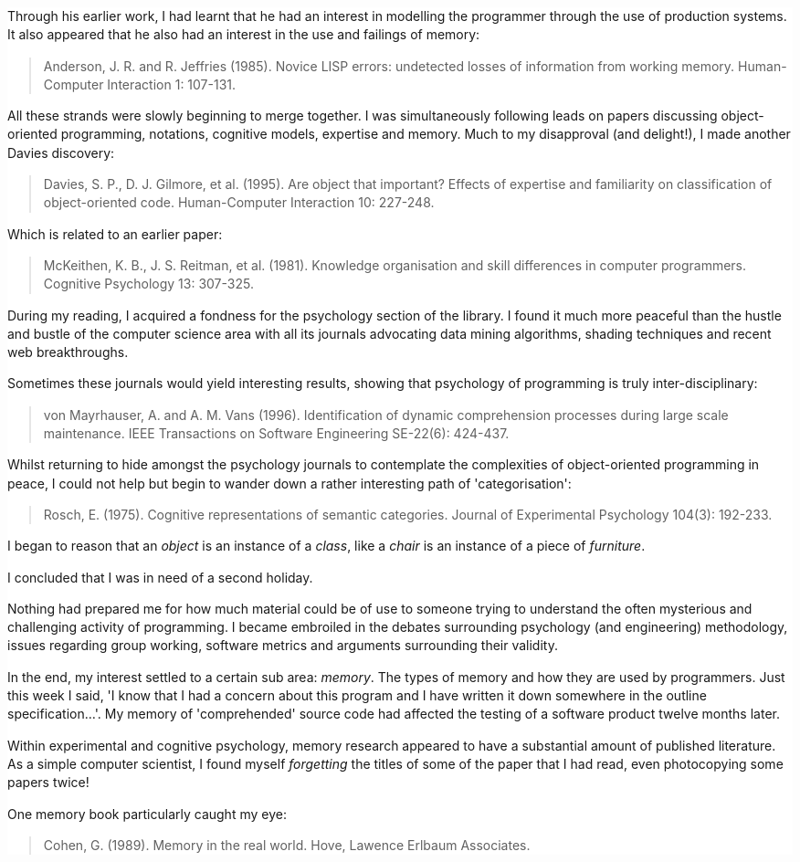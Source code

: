Through his earlier work, I had learnt that he had an interest in modelling the programmer through the use of production systems. It also appeared that he also had an interest in the use and failings of memory:

> Anderson, J. R. and R. Jeffries (1985). Novice LISP errors: undetected losses of information from working memory. Human-Computer Interaction 1: 107-131.

All these strands were slowly beginning to merge together. I was simultaneously following leads on papers discussing object-oriented programming, notations, cognitive models, expertise and memory. Much to my disapproval (and delight!), I made another Davies discovery:

> Davies, S. P., D. J. Gilmore, et al. (1995). Are object that important? Effects of expertise and familiarity on classification of object-oriented code. Human-Computer Interaction 10: 227-248.

Which is related to an earlier paper:

> McKeithen, K. B., J. S. Reitman, et al. (1981). Knowledge organisation and skill differences in computer programmers. Cognitive Psychology 13: 307-325.

During my reading, I acquired a fondness for the psychology section of the library. I found it much more peaceful than the hustle and bustle of the computer science area with all its journals advocating data mining algorithms, shading techniques and recent web breakthroughs.

Sometimes these journals would yield interesting results, showing that psychology of programming is truly inter-disciplinary:

> von Mayrhauser, A. and A. M. Vans (1996). Identification of dynamic comprehension processes during large scale maintenance. IEEE Transactions on Software Engineering SE-22(6): 424-437.

Whilst returning to hide amongst the psychology journals to contemplate the complexities of object-oriented programming in peace, I could not help but begin to wander down a rather interesting path of 'categorisation':

> Rosch, E. (1975). Cognitive representations of semantic categories. Journal of Experimental Psychology 104(3): 192-233.

I began to reason that an _object_ is an instance of a _class_, like a _chair_ is an instance of a piece of _furniture_.

I concluded that I was in need of a second holiday.

Nothing had prepared me for how much material could be of use to someone trying to understand the often mysterious and challenging activity of programming. I became embroiled in the debates surrounding psychology (and engineering) methodology, issues regarding group working, software metrics and arguments surrounding their validity.

In the end, my interest settled to a certain sub area: _memory_. The types of memory and how they are used by programmers. Just this week I said, 'I know that I had a concern about this program and I have written it down somewhere in the outline specification…'. My memory of 'comprehended' source code had affected the testing of a software product twelve months later.

Within experimental and cognitive psychology, memory research appeared to have a substantial amount of published literature. As a simple computer scientist, I found myself _forgetting_ the titles of some of the paper that I had read, even photocopying some papers twice!

One memory book particularly caught my eye:

> Cohen, G. (1989). Memory in the real world. Hove, Lawence Erlbaum Associates.
